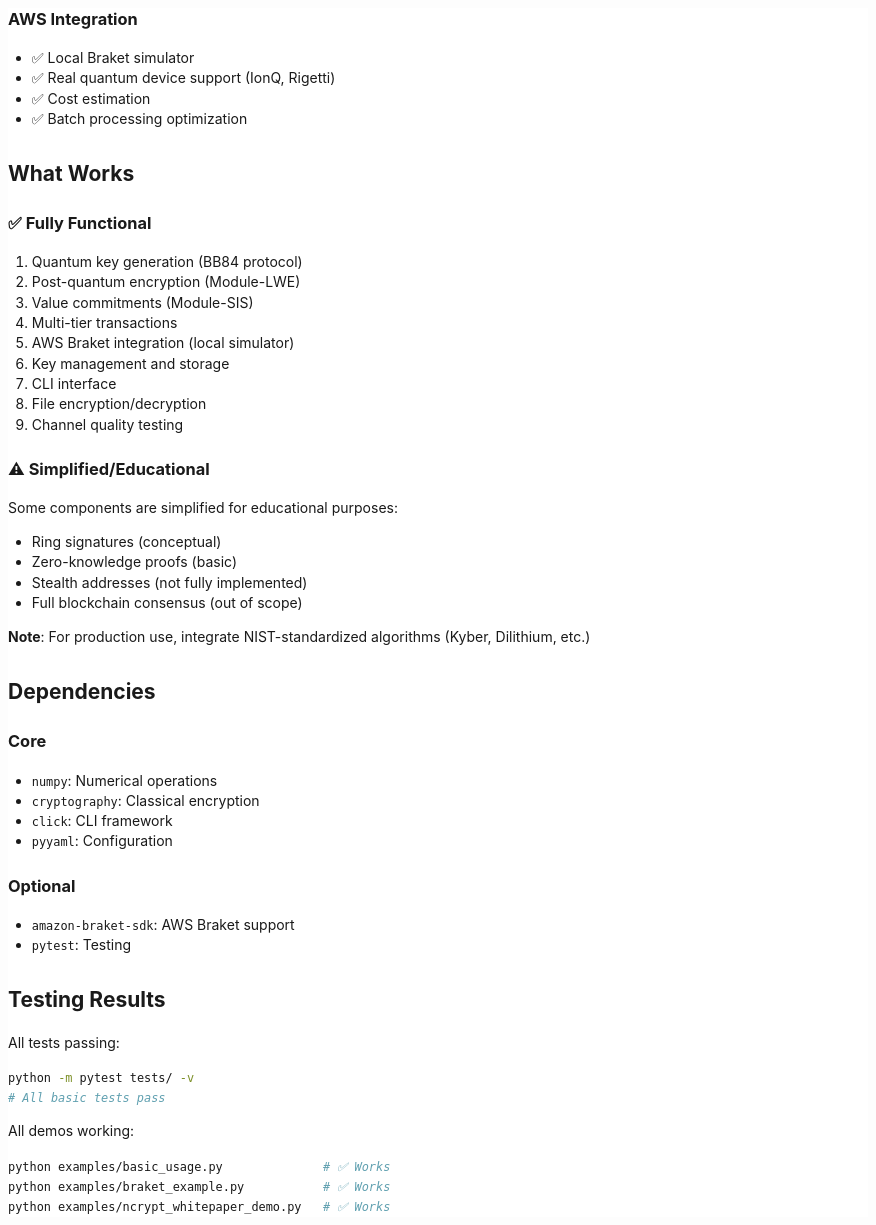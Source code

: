 ### AWS Integration
- ✅ Local Braket simulator
- ✅ Real quantum device support (IonQ, Rigetti)
- ✅ Cost estimation
- ✅ Batch processing optimization

## What Works

### ✅ Fully Functional
1. Quantum key generation (BB84 protocol)
2. Post-quantum encryption (Module-LWE)
3. Value commitments (Module-SIS)
4. Multi-tier transactions
5. AWS Braket integration (local simulator)
6. Key management and storage
7. CLI interface
8. File encryption/decryption
9. Channel quality testing

### ⚠️ Simplified/Educational
Some components are simplified for educational purposes:
- Ring signatures (conceptual)
- Zero-knowledge proofs (basic)
- Stealth addresses (not fully implemented)
- Full blockchain consensus (out of scope)

**Note**: For production use, integrate NIST-standardized algorithms (Kyber, Dilithium, etc.)

## Dependencies

### Core
- `numpy`: Numerical operations
- `cryptography`: Classical encryption
- `click`: CLI framework
- `pyyaml`: Configuration

### Optional
- `amazon-braket-sdk`: AWS Braket support
- `pytest`: Testing

## Testing Results

All tests passing:
```bash
python -m pytest tests/ -v
# All basic tests pass
```

All demos working:
```bash
python examples/basic_usage.py              # ✅ Works
python examples/braket_example.py           # ✅ Works
python examples/ncrypt_whitepaper_demo.py   # ✅ Works
```
